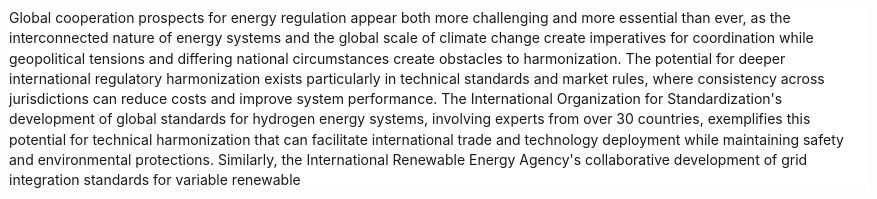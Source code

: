 Global cooperation prospects for energy regulation appear both more challenging and more essential than ever, as the interconnected nature of energy systems and the global scale of climate change create imperatives for coordination while geopolitical tensions and differing national circumstances create obstacles to harmonization. The potential for deeper international regulatory harmonization exists particularly in technical standards and market rules, where consistency across jurisdictions can reduce costs and improve system performance. The International Organization for Standardization's development of global standards for hydrogen energy systems, involving experts from over 30 countries, exemplifies this potential for technical harmonization that can facilitate international trade and technology deployment while maintaining safety and environmental protections. Similarly, the International Renewable Energy Agency's collaborative development of grid integration standards for variable renewable